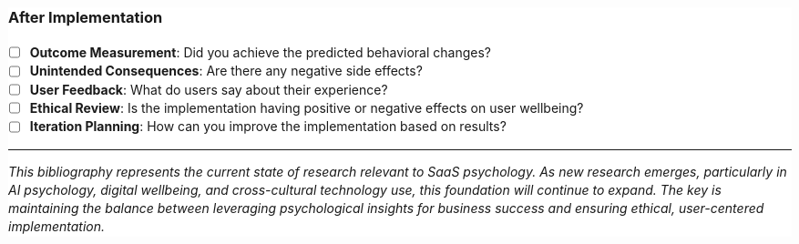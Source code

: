 ### **After Implementation**

- [ ] **Outcome Measurement**: Did you achieve the predicted behavioral changes?
- [ ] **Unintended Consequences**: Are there any negative side effects?
- [ ] **User Feedback**: What do users say about their experience?
- [ ] **Ethical Review**: Is the implementation having positive or negative effects on user wellbeing?
- [ ] **Iteration Planning**: How can you improve the implementation based on results?

---

*This bibliography represents the current state of research relevant to SaaS psychology. As new research emerges, particularly in AI psychology, digital wellbeing, and cross-cultural technology use, this foundation will continue to expand. The key is maintaining the balance between leveraging psychological insights for business success and ensuring ethical, user-centered implementation.*
